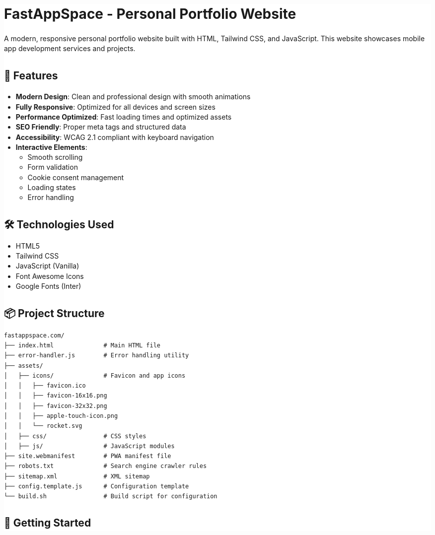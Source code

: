 # FastAppSpace - Personal Portfolio Website

A modern, responsive personal portfolio website built with HTML, Tailwind CSS, and JavaScript. This website showcases mobile app development services and projects.

## 🌟 Features

- **Modern Design**: Clean and professional design with smooth animations
- **Fully Responsive**: Optimized for all devices and screen sizes
- **Performance Optimized**: Fast loading times and optimized assets
- **SEO Friendly**: Proper meta tags and structured data
- **Accessibility**: WCAG 2.1 compliant with keyboard navigation
- **Interactive Elements**: 
  - Smooth scrolling
  - Form validation
  - Cookie consent management
  - Loading states
  - Error handling

## 🛠️ Technologies Used

- HTML5
- Tailwind CSS
- JavaScript (Vanilla)
- Font Awesome Icons
- Google Fonts (Inter)

## 📦 Project Structure

```
fastappspace.com/
├── index.html              # Main HTML file
├── error-handler.js        # Error handling utility
├── assets/
│   ├── icons/              # Favicon and app icons
│   │   ├── favicon.ico
│   │   ├── favicon-16x16.png
│   │   ├── favicon-32x32.png
│   │   ├── apple-touch-icon.png
│   │   └── rocket.svg
│   ├── css/                # CSS styles
│   ├── js/                 # JavaScript modules
├── site.webmanifest        # PWA manifest file
├── robots.txt              # Search engine crawler rules
├── sitemap.xml             # XML sitemap
├── config.template.js      # Configuration template
└── build.sh                # Build script for configuration
```

## 🚀 Getting Started

